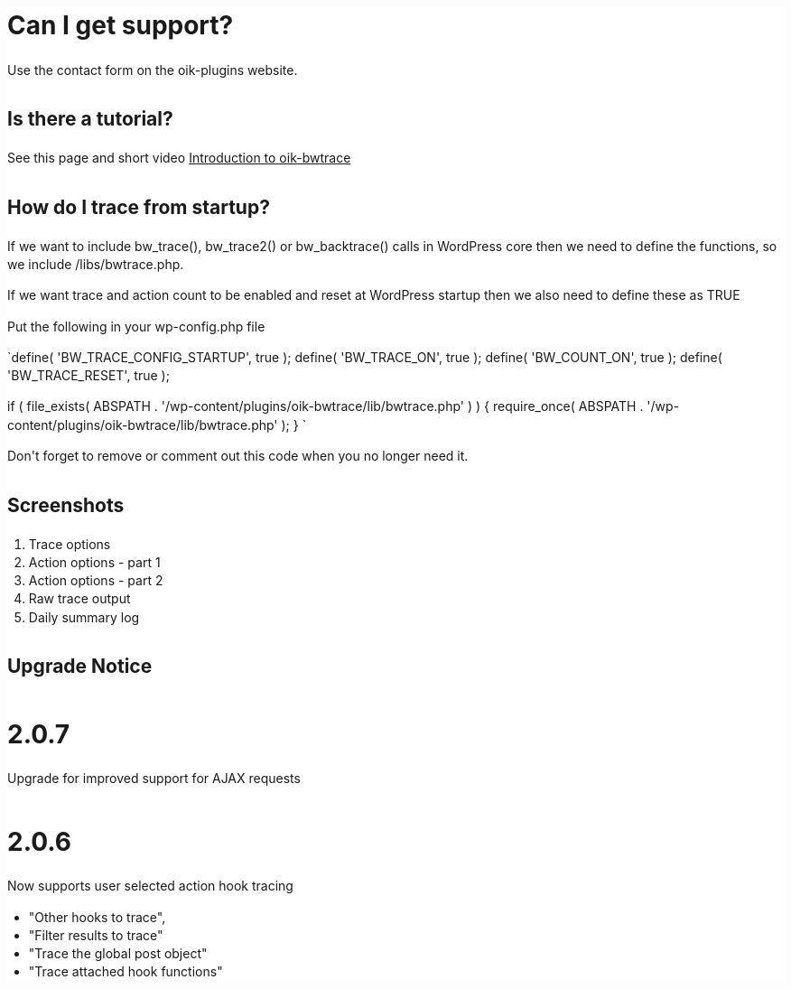 # Can I get support? 
Use the contact form on the oik-plugins website.

## Is there a tutorial? 
See this page and short video
[Introduction to oik-bwtrace](http://www.oik-plugins.com/wordpress-plugins-from-oik-plugins/free-oik-plugins/oik-trace-plugin/an-introduction-to-problem-determination-with-oik-bwtrace-debug-trace-for-wordpress)

## How do I trace from startup? 

If we want to include bw_trace(), bw_trace2() or bw_backtrace() calls in WordPress core
then we need to define the functions, so we include /libs/bwtrace.php.

If we want trace and action count to be enabled and reset at WordPress startup then we also need to define these as TRUE

Put the following in your wp-config.php file

`define( 'BW_TRACE_CONFIG_STARTUP', true );
define( 'BW_TRACE_ON', true );
define( 'BW_COUNT_ON', true );
define( 'BW_TRACE_RESET', true );

if ( file_exists( ABSPATH . '/wp-content/plugins/oik-bwtrace/lib/bwtrace.php' ) ) {
  require_once( ABSPATH . '/wp-content/plugins/oik-bwtrace/lib/bwtrace.php' );
}
`

Don't forget to remove or comment out this code when you no longer need it.


## Screenshots 
1. Trace options
2. Action options - part 1
3. Action options - part 2
4. Raw trace output
5. Daily summary log

## Upgrade Notice 
# 2.0.7 
Upgrade for improved support for AJAX requests

# 2.0.6 
Now supports user selected action hook tracing

* "Other hooks to trace",
* "Filter results to trace"
* "Trace the global post object"
* "Trace attached hook functions"
